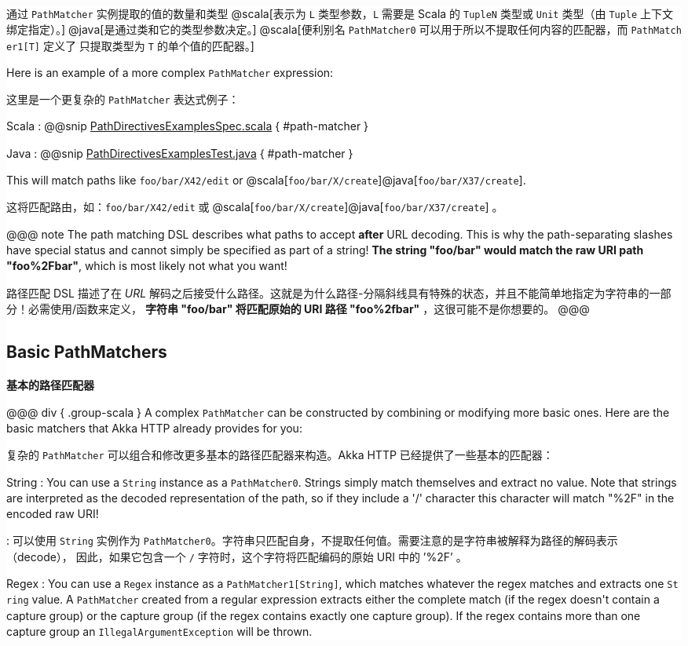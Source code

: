 通过 `PathMatcher` 实例提取的值的数量和类型 @scala[表示为 `L` 类型参数，`L` 需要是 Scala 的 `TupleN` 类型或 `Unit` 类型（由 `Tuple` 上下文绑定指定）。]
@java[是通过类和它的类型参数决定。]
@scala[便利别名 `PathMatcher0` 可以用于所以不提取任何内容的匹配器，而 `PathMatcher1[T]` 定义了 只提取类型为 `T` 的单个值的匹配器。]

Here is an example of a more complex `PathMatcher` expression:

这里是一个更复杂的 `PathMatcher` 表达式例子：

Scala
:  @@snip [PathDirectivesExamplesSpec.scala]($test$/scala/docs/http/scaladsl/server/directives/PathDirectivesExamplesSpec.scala) { #path-matcher }

Java
:  @@snip [PathDirectivesExamplesTest.java]($test$/java/docs/http/javadsl/server/directives/PathDirectivesExamplesTest.java) { #path-matcher }

This will match paths like `foo/bar/X42/edit` or @scala[`foo/bar/X/create`]@java[`foo/bar/X37/create`].

这将匹配路由，如：`foo/bar/X42/edit` 或 @scala[`foo/bar/X/create`]@java[`foo/bar/X37/create`] 。

@@@ note
The path matching DSL describes what paths to accept **after** URL decoding. This is why the path-separating
slashes have special status and cannot simply be specified as part of a string! **The string "foo/bar" would match
the raw URI path "foo%2Fbar"**, which is most likely not what you want!

路径匹配 DSL 描述了在 *URL* 解码之后接受什么路径。这就是为什么路径-分隔斜线具有特殊的状态，并且不能简单地指定为字符串的一部分！必需使用/函数来定义，
**字符串 "foo/bar" 将匹配原始的 URI 路径 "foo%2fbar"** ，这很可能不是你想要的。
@@@



## Basic PathMatchers
**基本的路径匹配器**

@@@ div { .group-scala }
A complex `PathMatcher` can be constructed by combining or modifying more basic ones. Here are the basic matchers
that Akka HTTP already provides for you:

复杂的 `PathMatcher` 可以组合和修改更多基本的路径匹配器来构造。Akka HTTP 已经提供了一些基本的匹配器：

String
: You can use a `String` instance as a `PathMatcher0`. Strings simply match themselves and extract no value.
Note that strings are interpreted as the decoded representation of the path, so if they include a '/' character
this character will match "%2F" in the encoded raw URI!

: 可以使用 `String` 实例作为 `PathMatcher0`。字符串只匹配自身，不提取任何值。需要注意的是字符串被解释为路径的解码表示（decode），
因此，如果它包含一个 `/` 字符时，这个字符将匹配编码的原始 URI 中的 ’%2F’ 。

Regex
: You can use a `Regex` instance as a `PathMatcher1[String]`, which matches whatever the regex matches and extracts
one `String` value. A `PathMatcher` created from a regular expression extracts either the complete match (if the
regex doesn't contain a capture group) or the capture group (if the regex contains exactly one capture group).
If the regex contains more than one capture group an `IllegalArgumentException` will be thrown.
